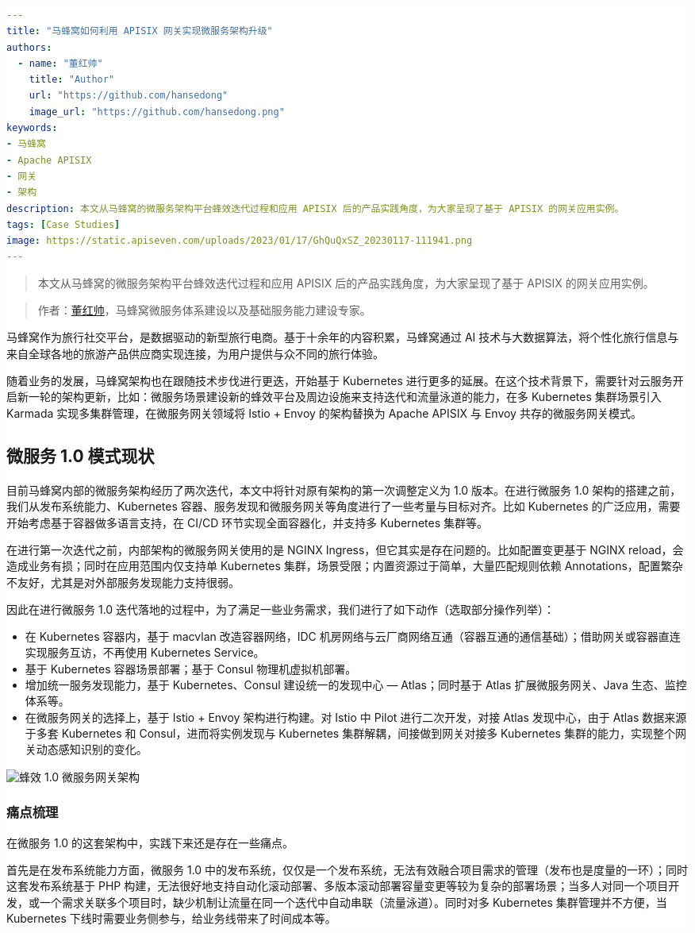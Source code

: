 ```yaml
---
title: "马蜂窝如何利用 APISIX 网关实现微服务架构升级"
authors:
  - name: "董红帅"
    title: "Author"
    url: "https://github.com/hansedong"
    image_url: "https://github.com/hansedong.png"
keywords: 
- 马蜂窝
- Apache APISIX
- 网关
- 架构
description: 本文从马蜂窝的微服务架构平台蜂效迭代过程和应用 APISIX 后的产品实践角度，为大家呈现了基于 APISIX 的网关应用实例。
tags: [Case Studies]
image: https://static.apiseven.com/uploads/2023/01/17/GhQuQxSZ_20230117-111941.png
---
```


> 本文从马蜂窝的微服务架构平台蜂效迭代过程和应用 APISIX 后的产品实践角度，为大家呈现了基于 APISIX 的网关应用实例。



> 作者：[董红帅](https://github.com/hansedong)，马蜂窝微服务体系建设以及基础服务能力建设专家。

马蜂窝作为旅行社交平台，是数据驱动的新型旅行电商。基于十余年的内容积累，马蜂窝通过 AI 技术与大数据算法，将个性化旅行信息与来自全球各地的旅游产品供应商实现连接，为用户提供与众不同的旅行体验。

随着业务的发展，马蜂窝架构也在跟随技术步伐进行更迭，开始基于 Kubernetes 进行更多的延展。在这个技术背景下，需要针对云服务开启新一轮的架构更新，比如：微服务场景建设新的蜂效平台及周边设施来支持迭代和流量泳道的能力，在多 Kubernetes 集群场景引入 Karmada 实现多集群管理，在微服务网关领域将 Istio + Envoy 的架构替换为 Apache APISIX 与 Envoy 共存的微服务网关模式。

## 微服务 1.0 模式现状

目前马蜂窝内部的微服务架构经历了两次迭代，本文中将针对原有架构的第一次调整定义为 1.0 版本。在进行微服务 1.0 架构的搭建之前，我们从发布系统能力、Kubernetes 容器、服务发现和微服务网关等角度进行了一些考量与目标对齐。比如 Kubernetes 的广泛应用，需要开始考虑基于容器做多语言支持，在 CI/CD 环节实现全面容器化，并支持多 Kubernetes 集群等。

在进行第一次迭代之前，内部架构的微服务网关使用的是 NGINX Ingress，但它其实是存在问题的。比如配置变更基于 NGINX reload，会造成业务有损；同时在应用范围内仅支持单 Kubernetes 集群，场景受限；内置资源过于简单，大量匹配规则依赖 Annotations，配置繁杂不友好，尤其是对外部服务发现能力支持很弱。

因此在进行微服务 1.0 迭代落地的过程中，为了满足一些业务需求，我们进行了如下动作（选取部分操作列举）：

* 在 Kubernetes 容器内，基于 macvlan 改造容器网络，IDC 机房网络与云厂商网络互通（容器互通的通信基础）；借助网关或容器直连实现服务互访，不再使用 Kubernetes Service。
* 基于 Kubernetes 容器场景部署；基于 Consul 物理机虚拟机部署。
* 增加统一服务发现能力，基于 Kubernetes、Consul 建设统一的发现中心 — Atlas；同时基于 Atlas 扩展微服务网关、Java 生态、监控体系等。
* 在微服务网关的选择上，基于 Istio + Envoy 架构进行构建。对 Istio 中 Pilot 进行二次开发，对接 Atlas 发现中心，由于 Atlas 数据来源于多套 Kubernetes 和 Consul，进而将实例发现与 Kubernetes 集群解耦，间接做到网关对接多 Kubernetes 集群的能力，实现整个网关动态感知识别的变化。

![蜂效 1.0 微服务网关架构](https://static.apiseven.com/uploads/2023/01/17/jydzEiWC_image%20%2837%29.png)

### 痛点梳理

在微服务 1.0 的这套架构中，实践下来还是存在一些痛点。

首先是在发布系统能力方面，微服务 1.0 中的发布系统，仅仅是一个发布系统，无法有效融合项目需求的管理（发布也是度量的一环）；同时这套发布系统基于 PHP 构建，无法很好地支持自动化滚动部署、多版本滚动部署容量变更等较为复杂的部署场景；当多人对同一个项目开发，或一个需求关联多个项目时，缺少机制让流量在同一个迭代中自动串联（流量泳道）。同时对多 Kubernetes 集群管理并不方便，当 Kubernetes 下线时需要业务侧参与，给业务线带来了时间成本等。
